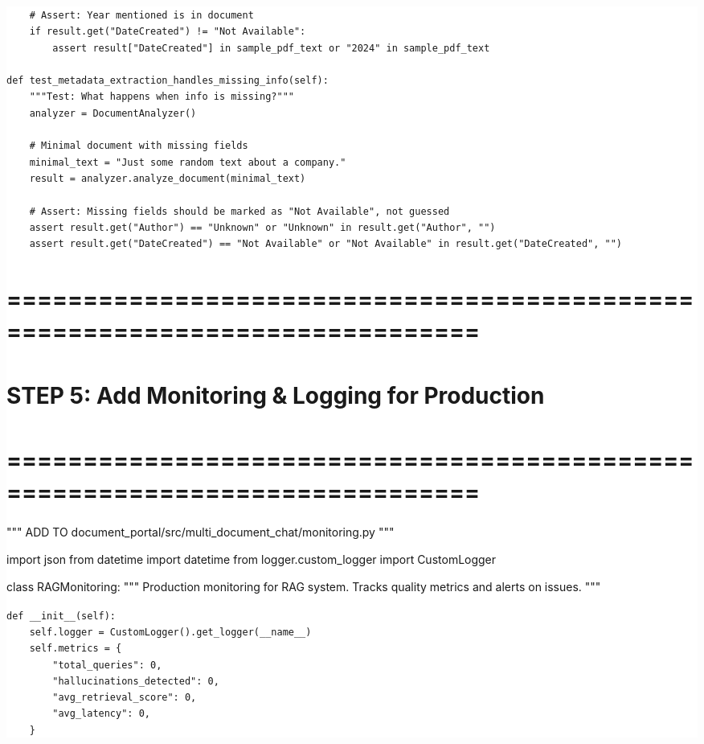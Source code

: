         # Assert: Year mentioned is in document
        if result.get("DateCreated") != "Not Available":
            assert result["DateCreated"] in sample_pdf_text or "2024" in sample_pdf_text
    
    def test_metadata_extraction_handles_missing_info(self):
        """Test: What happens when info is missing?"""
        analyzer = DocumentAnalyzer()
        
        # Minimal document with missing fields
        minimal_text = "Just some random text about a company."
        result = analyzer.analyze_document(minimal_text)
        
        # Assert: Missing fields should be marked as "Not Available", not guessed
        assert result.get("Author") == "Unknown" or "Unknown" in result.get("Author", "")
        assert result.get("DateCreated") == "Not Available" or "Not Available" in result.get("DateCreated", "")


# ============================================================================
# STEP 5: Add Monitoring & Logging for Production
# ============================================================================

"""
ADD TO document_portal/src/multi_document_chat/monitoring.py
"""

import json
from datetime import datetime
from logger.custom_logger import CustomLogger


class RAGMonitoring:
    """
    Production monitoring for RAG system.
    Tracks quality metrics and alerts on issues.
    """
    
    def __init__(self):
        self.logger = CustomLogger().get_logger(__name__)
        self.metrics = {
            "total_queries": 0,
            "hallucinations_detected": 0,
            "avg_retrieval_score": 0,
            "avg_latency": 0,
        }
    